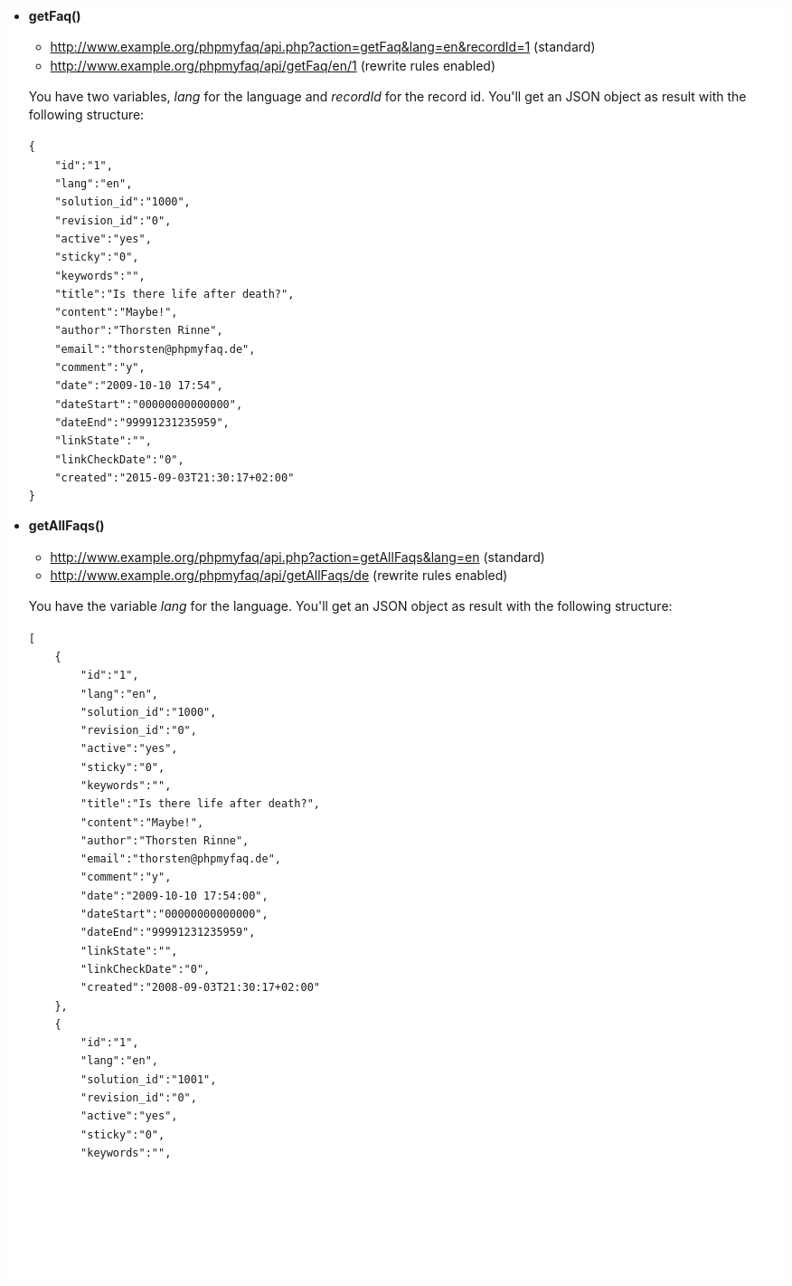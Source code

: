 *   **getFaq()**

    *   http://www.example.org/phpmyfaq/api.php?action=getFaq&lang=en&recordId=1 (standard)
    *   http://www.example.org/phpmyfaq/api/getFaq/en/1 (rewrite rules enabled)

    You have two variables, *lang* for the language and *recordId* for the record id. You'll get an JSON object as 
    result with the following structure:

    <pre><code class="json">{
        "id":"1",
        "lang":"en",
        "solution_id":"1000",
        "revision_id":"0",
        "active":"yes",
        "sticky":"0",
        "keywords":"",
        "title":"Is there life after death?",
        "content":"Maybe!",
        "author":"Thorsten Rinne",
        "email":"thorsten@phpmyfaq.de",
        "comment":"y",
        "date":"2009-10-10 17:54",
        "dateStart":"00000000000000",
        "dateEnd":"99991231235959",
        "linkState":"",
        "linkCheckDate":"0",
        "created":"2015-09-03T21:30:17+02:00"
    }</code></pre>
    
*   **getAllFaqs()**

    *   http://www.example.org/phpmyfaq/api.php?action=getAllFaqs&lang=en (standard)
    *   http://www.example.org/phpmyfaq/api/getAllFaqs/de (rewrite rules enabled)

    You have the variable *lang* for the language. You'll get an JSON object as result with the following structure:

    <pre><code class="json">[
        {
            "id":"1",
            "lang":"en",
            "solution_id":"1000",
            "revision_id":"0",
            "active":"yes",
            "sticky":"0",
            "keywords":"",
            "title":"Is there life after death?",
            "content":"Maybe!",
            "author":"Thorsten Rinne",
            "email":"thorsten@phpmyfaq.de",
            "comment":"y",
            "date":"2009-10-10 17:54:00",
            "dateStart":"00000000000000",
            "dateEnd":"99991231235959",
            "linkState":"",
            "linkCheckDate":"0",
            "created":"2008-09-03T21:30:17+02:00"
        },
        {
            "id":"1",
            "lang":"en",
            "solution_id":"1001",
            "revision_id":"0",
            "active":"yes",
            "sticky":"0",
            "keywords":"",
